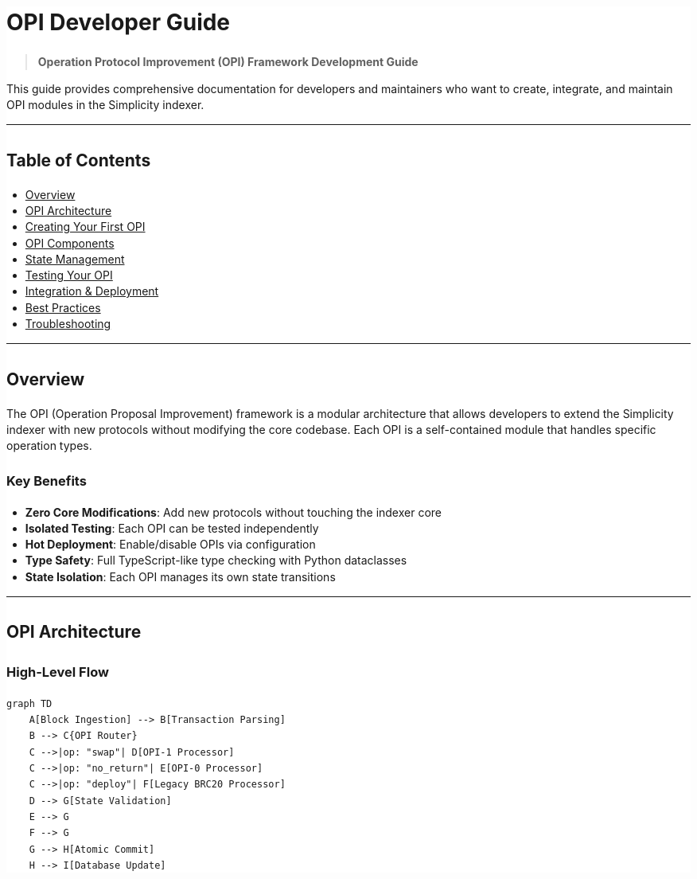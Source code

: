 # OPI Developer Guide

> **Operation Protocol Improvement (OPI) Framework Development Guide**

This guide provides comprehensive documentation for developers and maintainers who want to create, integrate, and maintain OPI modules in the Simplicity indexer.

---

## Table of Contents

- [Overview](#overview)
- [OPI Architecture](#opi-architecture)
- [Creating Your First OPI](#creating-your-first-opi)
- [OPI Components](#opi-components)
- [State Management](#state-management)
- [Testing Your OPI](#testing-your-opi)
- [Integration & Deployment](#integration--deployment)
- [Best Practices](#best-practices)
- [Troubleshooting](#troubleshooting)

---

## Overview

The OPI (Operation Proposal Improvement) framework is a modular architecture that allows developers to extend the Simplicity indexer with new protocols without modifying the core codebase. Each OPI is a self-contained module that handles specific operation types.

### Key Benefits

- **Zero Core Modifications**: Add new protocols without touching the indexer core
- **Isolated Testing**: Each OPI can be tested independently
- **Hot Deployment**: Enable/disable OPIs via configuration
- **Type Safety**: Full TypeScript-like type checking with Python dataclasses
- **State Isolation**: Each OPI manages its own state transitions

---

## OPI Architecture

### High-Level Flow

```mermaid
graph TD
    A[Block Ingestion] --> B[Transaction Parsing]
    B --> C{OPI Router}
    C -->|op: "swap"| D[OPI-1 Processor]
    C -->|op: "no_return"| E[OPI-0 Processor]
    C -->|op: "deploy"| F[Legacy BRC20 Processor]
    D --> G[State Validation]
    E --> G
    F --> G
    G --> H[Atomic Commit]
    H --> I[Database Update]
```
